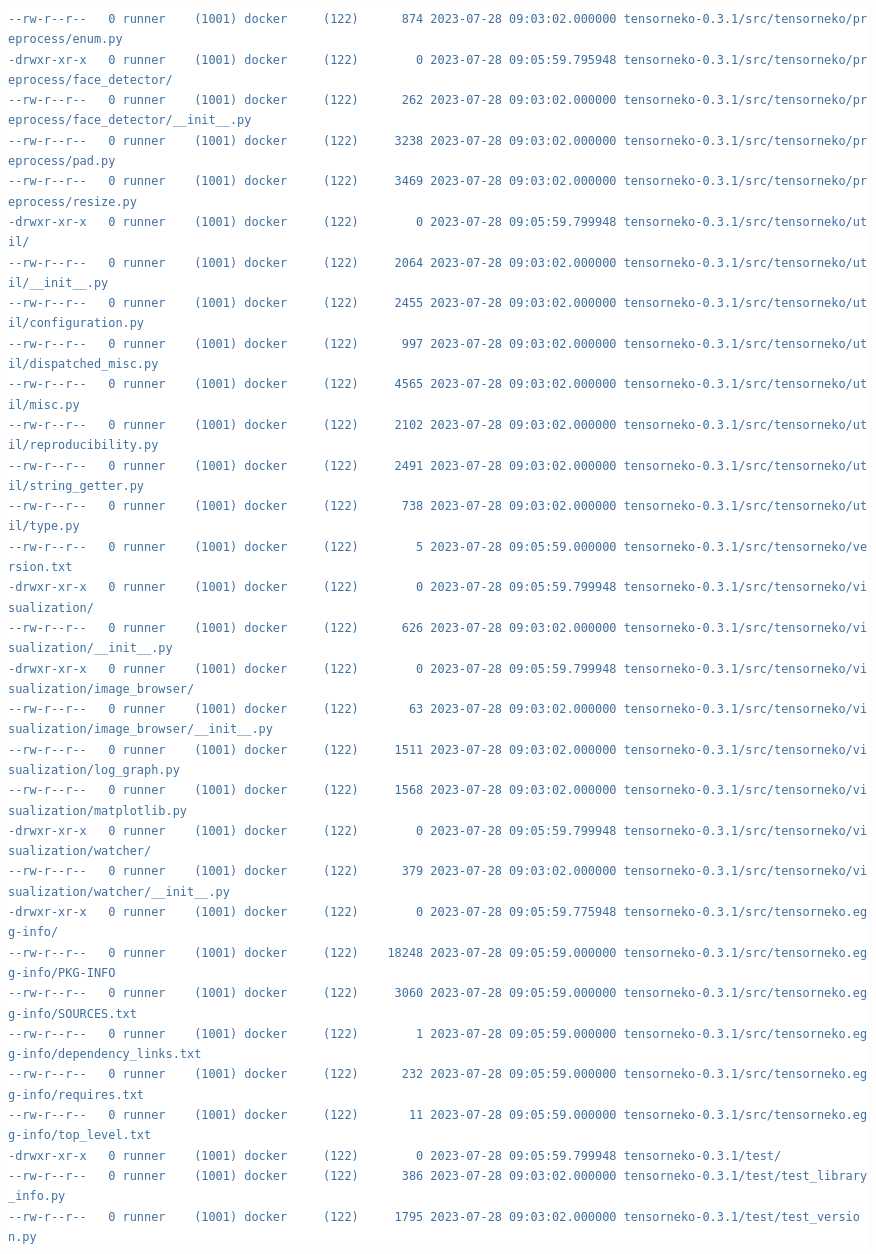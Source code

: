 ```diff
--rw-r--r--   0 runner    (1001) docker     (122)      874 2023-07-28 09:03:02.000000 tensorneko-0.3.1/src/tensorneko/preprocess/enum.py
-drwxr-xr-x   0 runner    (1001) docker     (122)        0 2023-07-28 09:05:59.795948 tensorneko-0.3.1/src/tensorneko/preprocess/face_detector/
--rw-r--r--   0 runner    (1001) docker     (122)      262 2023-07-28 09:03:02.000000 tensorneko-0.3.1/src/tensorneko/preprocess/face_detector/__init__.py
--rw-r--r--   0 runner    (1001) docker     (122)     3238 2023-07-28 09:03:02.000000 tensorneko-0.3.1/src/tensorneko/preprocess/pad.py
--rw-r--r--   0 runner    (1001) docker     (122)     3469 2023-07-28 09:03:02.000000 tensorneko-0.3.1/src/tensorneko/preprocess/resize.py
-drwxr-xr-x   0 runner    (1001) docker     (122)        0 2023-07-28 09:05:59.799948 tensorneko-0.3.1/src/tensorneko/util/
--rw-r--r--   0 runner    (1001) docker     (122)     2064 2023-07-28 09:03:02.000000 tensorneko-0.3.1/src/tensorneko/util/__init__.py
--rw-r--r--   0 runner    (1001) docker     (122)     2455 2023-07-28 09:03:02.000000 tensorneko-0.3.1/src/tensorneko/util/configuration.py
--rw-r--r--   0 runner    (1001) docker     (122)      997 2023-07-28 09:03:02.000000 tensorneko-0.3.1/src/tensorneko/util/dispatched_misc.py
--rw-r--r--   0 runner    (1001) docker     (122)     4565 2023-07-28 09:03:02.000000 tensorneko-0.3.1/src/tensorneko/util/misc.py
--rw-r--r--   0 runner    (1001) docker     (122)     2102 2023-07-28 09:03:02.000000 tensorneko-0.3.1/src/tensorneko/util/reproducibility.py
--rw-r--r--   0 runner    (1001) docker     (122)     2491 2023-07-28 09:03:02.000000 tensorneko-0.3.1/src/tensorneko/util/string_getter.py
--rw-r--r--   0 runner    (1001) docker     (122)      738 2023-07-28 09:03:02.000000 tensorneko-0.3.1/src/tensorneko/util/type.py
--rw-r--r--   0 runner    (1001) docker     (122)        5 2023-07-28 09:05:59.000000 tensorneko-0.3.1/src/tensorneko/version.txt
-drwxr-xr-x   0 runner    (1001) docker     (122)        0 2023-07-28 09:05:59.799948 tensorneko-0.3.1/src/tensorneko/visualization/
--rw-r--r--   0 runner    (1001) docker     (122)      626 2023-07-28 09:03:02.000000 tensorneko-0.3.1/src/tensorneko/visualization/__init__.py
-drwxr-xr-x   0 runner    (1001) docker     (122)        0 2023-07-28 09:05:59.799948 tensorneko-0.3.1/src/tensorneko/visualization/image_browser/
--rw-r--r--   0 runner    (1001) docker     (122)       63 2023-07-28 09:03:02.000000 tensorneko-0.3.1/src/tensorneko/visualization/image_browser/__init__.py
--rw-r--r--   0 runner    (1001) docker     (122)     1511 2023-07-28 09:03:02.000000 tensorneko-0.3.1/src/tensorneko/visualization/log_graph.py
--rw-r--r--   0 runner    (1001) docker     (122)     1568 2023-07-28 09:03:02.000000 tensorneko-0.3.1/src/tensorneko/visualization/matplotlib.py
-drwxr-xr-x   0 runner    (1001) docker     (122)        0 2023-07-28 09:05:59.799948 tensorneko-0.3.1/src/tensorneko/visualization/watcher/
--rw-r--r--   0 runner    (1001) docker     (122)      379 2023-07-28 09:03:02.000000 tensorneko-0.3.1/src/tensorneko/visualization/watcher/__init__.py
-drwxr-xr-x   0 runner    (1001) docker     (122)        0 2023-07-28 09:05:59.775948 tensorneko-0.3.1/src/tensorneko.egg-info/
--rw-r--r--   0 runner    (1001) docker     (122)    18248 2023-07-28 09:05:59.000000 tensorneko-0.3.1/src/tensorneko.egg-info/PKG-INFO
--rw-r--r--   0 runner    (1001) docker     (122)     3060 2023-07-28 09:05:59.000000 tensorneko-0.3.1/src/tensorneko.egg-info/SOURCES.txt
--rw-r--r--   0 runner    (1001) docker     (122)        1 2023-07-28 09:05:59.000000 tensorneko-0.3.1/src/tensorneko.egg-info/dependency_links.txt
--rw-r--r--   0 runner    (1001) docker     (122)      232 2023-07-28 09:05:59.000000 tensorneko-0.3.1/src/tensorneko.egg-info/requires.txt
--rw-r--r--   0 runner    (1001) docker     (122)       11 2023-07-28 09:05:59.000000 tensorneko-0.3.1/src/tensorneko.egg-info/top_level.txt
-drwxr-xr-x   0 runner    (1001) docker     (122)        0 2023-07-28 09:05:59.799948 tensorneko-0.3.1/test/
--rw-r--r--   0 runner    (1001) docker     (122)      386 2023-07-28 09:03:02.000000 tensorneko-0.3.1/test/test_library_info.py
--rw-r--r--   0 runner    (1001) docker     (122)     1795 2023-07-28 09:03:02.000000 tensorneko-0.3.1/test/test_version.py
```
